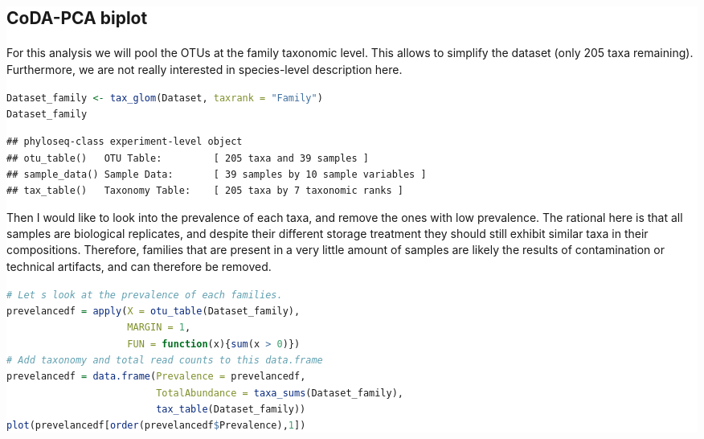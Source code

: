 ## CoDA-PCA biplot

For this analysis we will pool the OTUs at the family taxonomic level.
This allows to simplify the dataset (only 205 taxa remaining).
Furthermore, we are not really interested in species-level description
here.

``` r
Dataset_family <- tax_glom(Dataset, taxrank = "Family")
Dataset_family
```

    ## phyloseq-class experiment-level object
    ## otu_table()   OTU Table:         [ 205 taxa and 39 samples ]
    ## sample_data() Sample Data:       [ 39 samples by 10 sample variables ]
    ## tax_table()   Taxonomy Table:    [ 205 taxa by 7 taxonomic ranks ]

Then I would like to look into the prevalence of each taxa, and remove
the ones with low prevalence. The rational here is that all samples are
biological replicates, and despite their different storage treatment
they should still exhibit similar taxa in their compositions. Therefore,
families that are present in a very little amount of samples are likely
the results of contamination or technical artifacts, and can therefore
be removed.

``` r
# Let s look at the prevalence of each families.
prevelancedf = apply(X = otu_table(Dataset_family),
                     MARGIN = 1,
                     FUN = function(x){sum(x > 0)})
# Add taxonomy and total read counts to this data.frame
prevelancedf = data.frame(Prevalence = prevelancedf,
                          TotalAbundance = taxa_sums(Dataset_family),
                          tax_table(Dataset_family))
plot(prevelancedf[order(prevelancedf$Prevalence),1])
```
